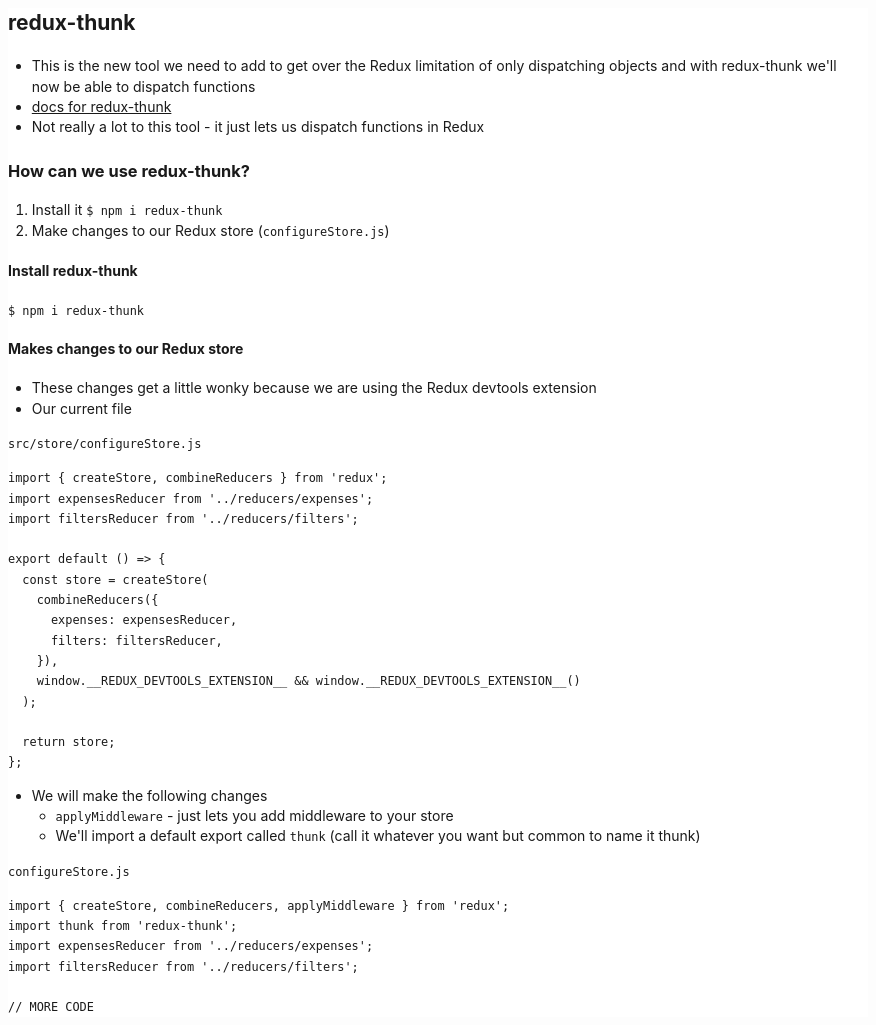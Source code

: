## redux-thunk
* This is the new tool we need to add to get over the Redux limitation of only dispatching objects and with redux-thunk we'll now be able to dispatch functions
* [docs for redux-thunk](https://github.com/reduxjs/redux-thunk)
* Not really a lot to this tool - it just lets us dispatch functions in Redux

### How can we use redux-thunk?
1. Install it `$ npm i redux-thunk`
2. Make changes to our Redux store (`configureStore.js`)


#### Install redux-thunk
`$ npm i redux-thunk`

#### Makes changes to our Redux store
* These changes get a little wonky because we are using the Redux devtools extension
* Our current file

`src/store/configureStore.js`

```
import { createStore, combineReducers } from 'redux';
import expensesReducer from '../reducers/expenses';
import filtersReducer from '../reducers/filters';

export default () => {
  const store = createStore(
    combineReducers({
      expenses: expensesReducer,
      filters: filtersReducer,
    }),
    window.__REDUX_DEVTOOLS_EXTENSION__ && window.__REDUX_DEVTOOLS_EXTENSION__()
  );

  return store;
};
```

* We will make the following changes
  - `applyMiddleware` - just lets you add middleware to your store
  - We'll import a default export called `thunk` (call it whatever you want but common to name it thunk)

`configureStore.js`

```
import { createStore, combineReducers, applyMiddleware } from 'redux';
import thunk from 'redux-thunk';
import expensesReducer from '../reducers/expenses';
import filtersReducer from '../reducers/filters';

// MORE CODE
```

